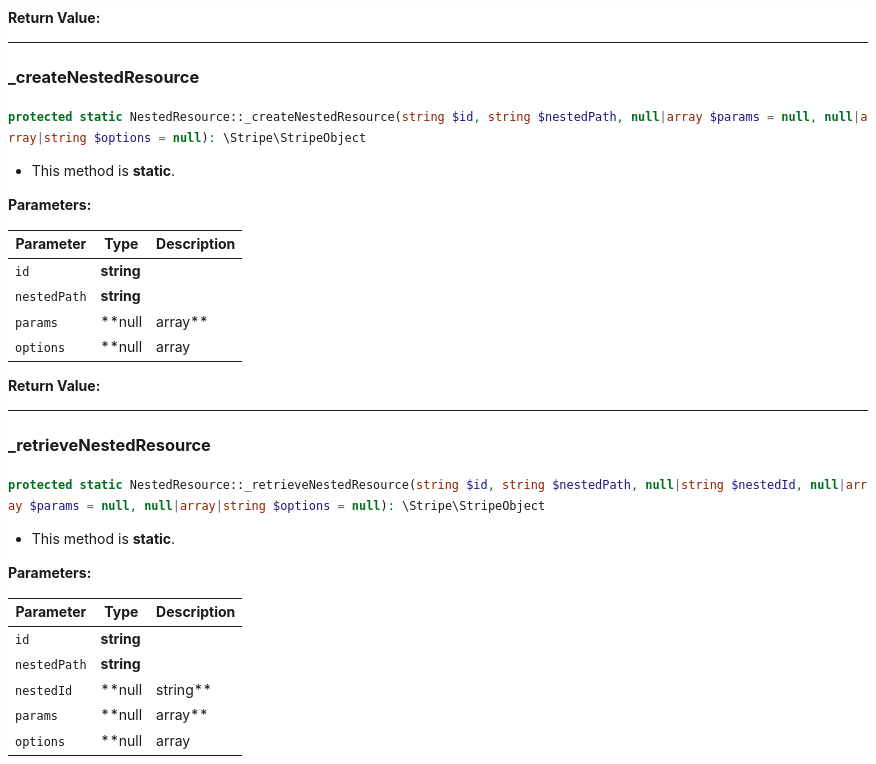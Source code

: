 
**Return Value:**





---
### _createNestedResource



```php
protected static NestedResource::_createNestedResource(string $id, string $nestedPath, null|array $params = null, null|array|string $options = null): \Stripe\StripeObject
```



* This method is **static**.




**Parameters:**

| Parameter | Type | Description |
|-----------|------|-------------|
| `id` | **string** |  |
| `nestedPath` | **string** |  |
| `params` | **null|array** |  |
| `options` | **null|array|string** |  |


**Return Value:**





---
### _retrieveNestedResource



```php
protected static NestedResource::_retrieveNestedResource(string $id, string $nestedPath, null|string $nestedId, null|array $params = null, null|array|string $options = null): \Stripe\StripeObject
```



* This method is **static**.




**Parameters:**

| Parameter | Type | Description |
|-----------|------|-------------|
| `id` | **string** |  |
| `nestedPath` | **string** |  |
| `nestedId` | **null|string** |  |
| `params` | **null|array** |  |
| `options` | **null|array|string** |  |
